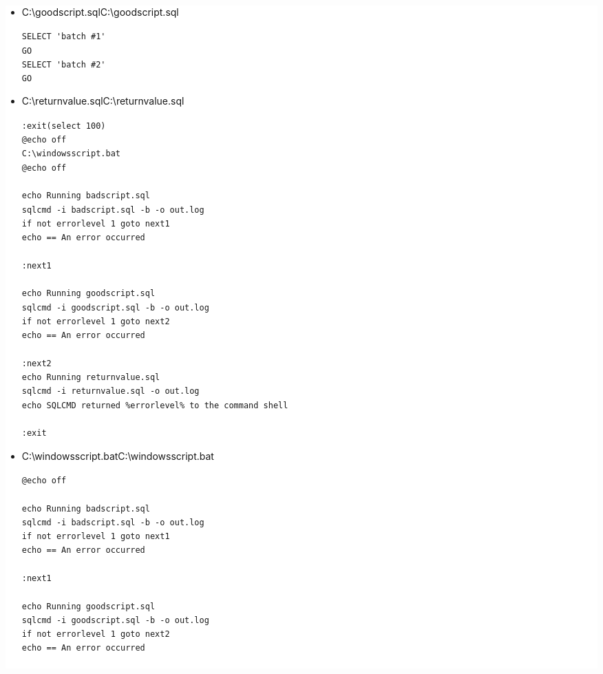 -   <span data-ttu-id="dd219-220">C:\goodscript.sql</span><span class="sxs-lookup"><span data-stu-id="dd219-220">C:\goodscript.sql</span></span>  
  
    ```  
    SELECT 'batch #1'  
    GO  
    SELECT 'batch #2'  
    GO  
    ```  
  
-   <span data-ttu-id="dd219-221">C:\returnvalue.sql</span><span class="sxs-lookup"><span data-stu-id="dd219-221">C:\returnvalue.sql</span></span>  
  
    ```  
    :exit(select 100)  
    @echo off  
    C:\windowsscript.bat  
    @echo off  
  
    echo Running badscript.sql  
    sqlcmd -i badscript.sql -b -o out.log  
    if not errorlevel 1 goto next1  
    echo == An error occurred   
  
    :next1  
  
    echo Running goodscript.sql  
    sqlcmd -i goodscript.sql -b -o out.log  
    if not errorlevel 1 goto next2  
    echo == An error occurred   
  
    :next2  
    echo Running returnvalue.sql  
    sqlcmd -i returnvalue.sql -o out.log  
    echo SQLCMD returned %errorlevel% to the command shell  
  
    :exit  
    ```  
  
-   <span data-ttu-id="dd219-222">C:\windowsscript.bat</span><span class="sxs-lookup"><span data-stu-id="dd219-222">C:\windowsscript.bat</span></span>  
  
    ```  
    @echo off  
  
    echo Running badscript.sql  
    sqlcmd -i badscript.sql -b -o out.log  
    if not errorlevel 1 goto next1  
    echo == An error occurred   
  
    :next1  
  
    echo Running goodscript.sql  
    sqlcmd -i goodscript.sql -b -o out.log  
    if not errorlevel 1 goto next2  
    echo == An error occurred   
  